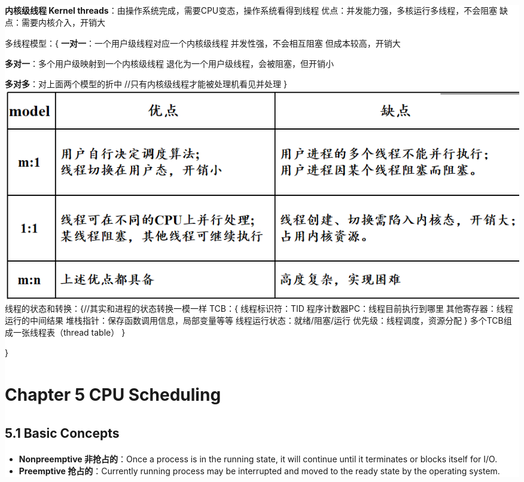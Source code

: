 
**内核级线程 Kernel threads**：由操作系统完成，需要CPU变态，操作系统看得到线程
优点：并发能力强，多核运行多线程，不会阻塞
缺点：需要内核介入，开销大


多线程模型：{
**一对一**：一个用户级线程对应一个内核级线程
并发性强，不会相互阻塞
但成本较高，开销大

**多对一**：多个用户级映射到一个内核级线程
退化为一个用户级线程，会被阻塞，但开销小

**多对多**：对上面两个模型的折中
//只有内核级线程才能被处理机看见并处理
}
![500](Attachments/Pasted%20image%2020250103224859.png)
线程的状态和转换：{//其实和进程的状态转换一模一样
TCB：{
    线程标识符：TID
    程序计数器PC：线程目前执行到哪里
    其他寄存器：线程运行的中间结果
    堆栈指针：保存函数调用信息，局部变量等等
    线程运行状态：就绪/阻塞/运行
    优先级：线程调度，资源分配
}
多个TCB组成一张线程表（thread table）
}

}


# Chapter 5 CPU Scheduling
## 5.1 Basic Concepts
+ **Nonpreemptive 非抢占的**：Once a process is in the running state, it will continue until it terminates or blocks itself for I/O.
+ **Preemptive 抢占的**：Currently running process may be interrupted and moved to the ready state by the operating system.